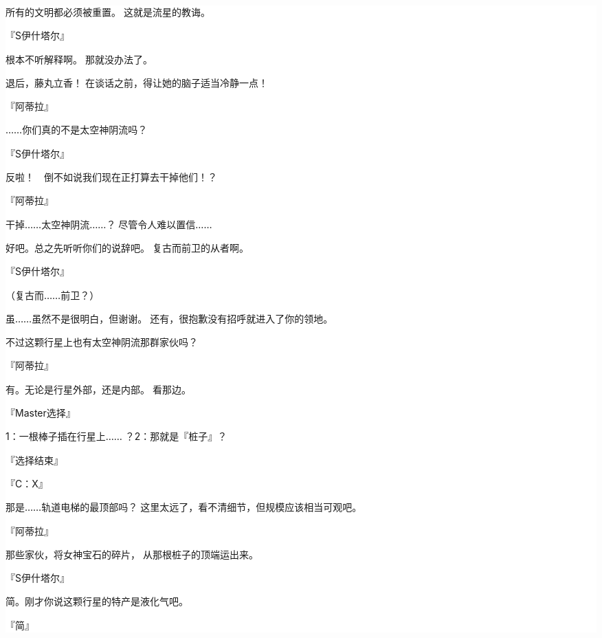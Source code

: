 所有的文明都必须被重置。
这就是流星的教诲。

『S伊什塔尔』

根本不听解释啊。
那就没办法了。

退后，藤丸立香！
在谈话之前，得让她的脑子适当冷静一点！

『阿蒂拉』

……你们真的不是太空神阴流吗？

『S伊什塔尔』

反啦！　倒不如说我们现在正打算去干掉他们！？

『阿蒂拉』

干掉……太空神阴流……？
尽管令人难以置信……

好吧。总之先听听你们的说辞吧。
复古而前卫的从者啊。

『S伊什塔尔』

（复古而……前卫？）

虽……虽然不是很明白，但谢谢。
还有，很抱歉没有招呼就进入了你的领地。

不过这颗行星上也有太空神阴流那群家伙吗？

『阿蒂拉』

有。无论是行星外部，还是内部。
看那边。

『Master选择』

1：一根棒子插在行星上……
？2：那就是『桩子』？

『选择结束』

『C：X』

那是……轨道电梯的最顶部吗？
这里太远了，看不清细节，但规模应该相当可观吧。

『阿蒂拉』

那些家伙，将女神宝石的碎片，
从那根桩子的顶端运出来。

『S伊什塔尔』

简。刚才你说这颗行星的特产是液化气吧。

『简』
